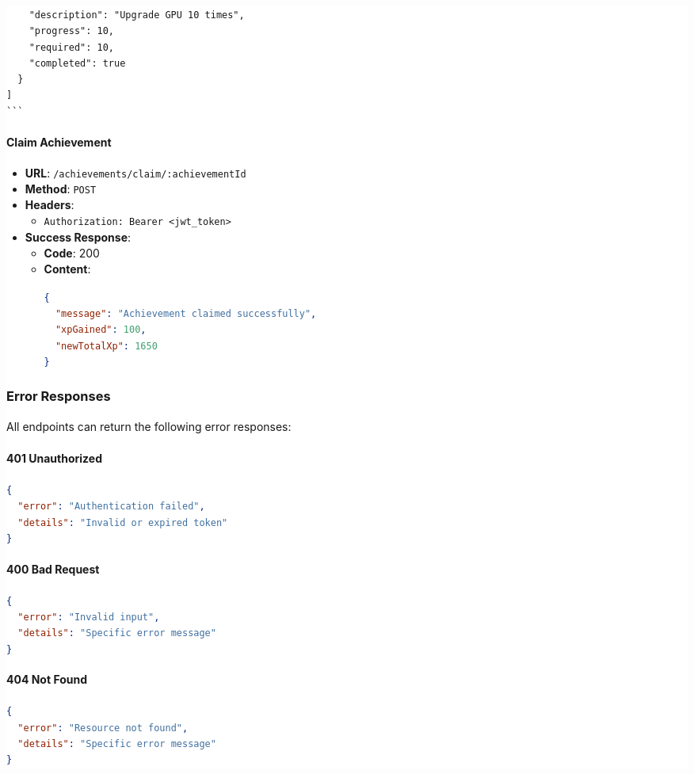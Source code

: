         "description": "Upgrade GPU 10 times",
        "progress": 10,
        "required": 10,
        "completed": true
      }
    ]
    ```

#### Claim Achievement

- **URL**: `/achievements/claim/:achievementId`
- **Method**: `POST`
- **Headers**:
  - `Authorization: Bearer <jwt_token>`
- **Success Response**:
  - **Code**: 200
  - **Content**:
    ```json
    {
      "message": "Achievement claimed successfully",
      "xpGained": 100,
      "newTotalXp": 1650
    }
    ```

### Error Responses

All endpoints can return the following error responses:

#### 401 Unauthorized

```json
{
  "error": "Authentication failed",
  "details": "Invalid or expired token"
}
```

#### 400 Bad Request

```json
{
  "error": "Invalid input",
  "details": "Specific error message"
}
```

#### 404 Not Found

```json
{
  "error": "Resource not found",
  "details": "Specific error message"
}
```
